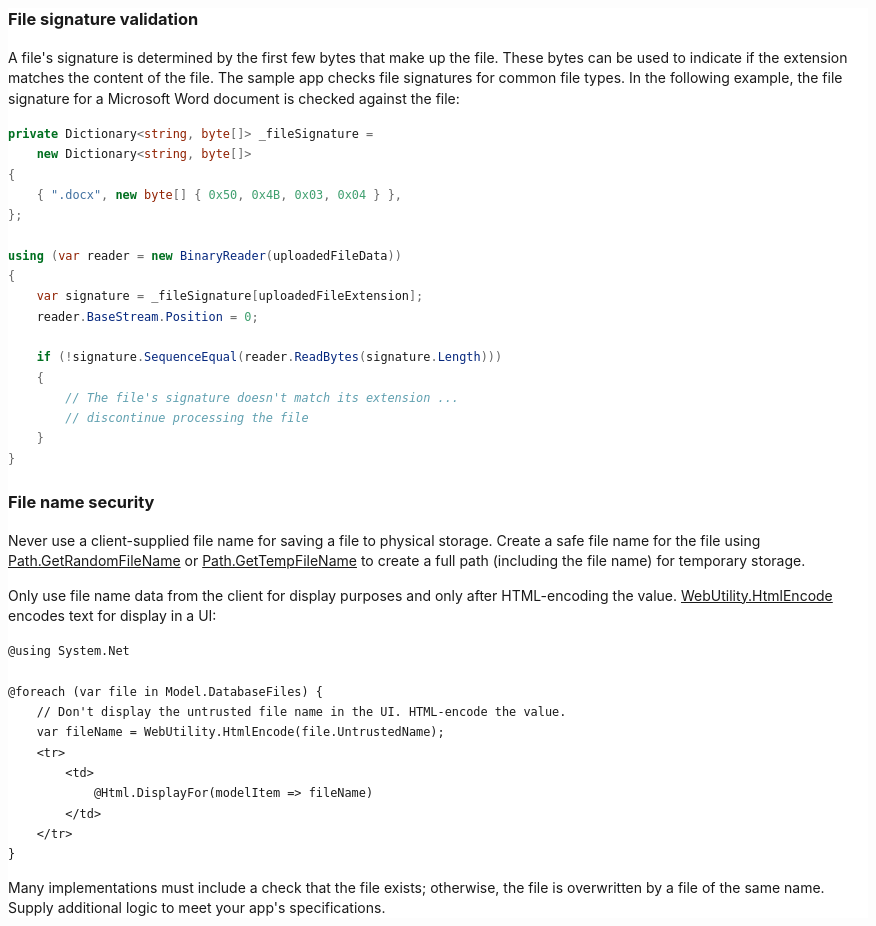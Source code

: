 ### File signature validation

A file's signature is determined by the first few bytes that make up the file. These bytes can be used to indicate if the extension matches the content of the file. The sample app checks file signatures for common file types. In the following example, the file signature for a Microsoft Word document is checked against the file:

```csharp
private Dictionary<string, byte[]> _fileSignature = 
    new Dictionary<string, byte[]>
{
    { ".docx", new byte[] { 0x50, 0x4B, 0x03, 0x04 } },
};

using (var reader = new BinaryReader(uploadedFileData))
{
    var signature = _fileSignature[uploadedFileExtension];
    reader.BaseStream.Position = 0;

    if (!signature.SequenceEqual(reader.ReadBytes(signature.Length)))
    {
        // The file's signature doesn't match its extension ...
        // discontinue processing the file
    }
}
```

### File name security

Never use a client-supplied file name for saving a file to physical storage. Create a safe file name for the file using [Path.GetRandomFileName](xref:System.IO.Path.GetRandomFileName*) or [Path.GetTempFileName](xref:System.IO.Path.GetTempFileName*) to create a full path (including the file name) for temporary storage.

Only use file name data from the client for display purposes and only after HTML-encoding the value. [WebUtility.HtmlEncode](xref:System.Net.WebUtility.HtmlEncode*) encodes text for display in a UI:

```cshtml
@using System.Net

@foreach (var file in Model.DatabaseFiles) {
    // Don't display the untrusted file name in the UI. HTML-encode the value.
    var fileName = WebUtility.HtmlEncode(file.UntrustedName);
    <tr>
        <td>
            @Html.DisplayFor(modelItem => fileName)
        </td>
    </tr>
}
```

Many implementations must include a check that the file exists; otherwise, the file is overwritten by a file of the same name. Supply additional logic to meet your app's specifications.
